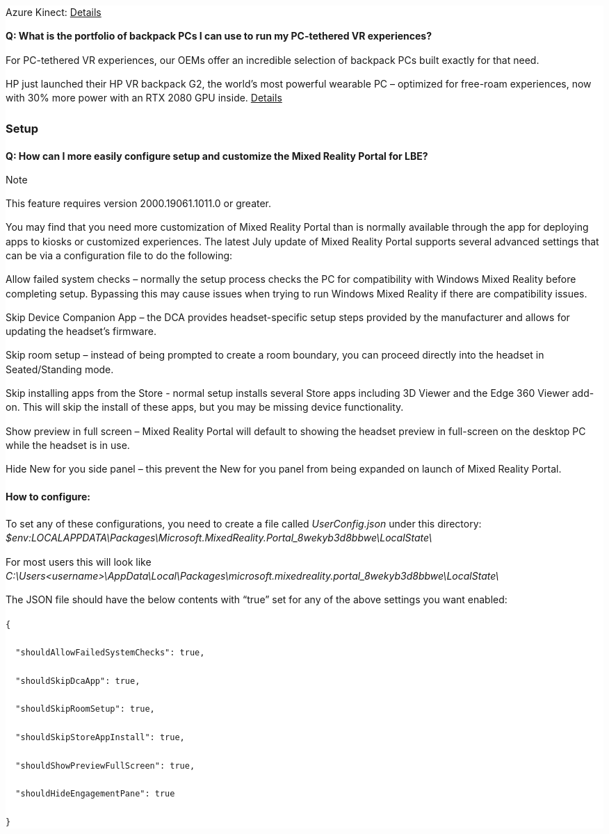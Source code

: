 Azure Kinect: [Details](https://azure.microsoft.com//services/kinect-dk/)

**Q: What is the portfolio of backpack PCs I can use to run my PC-tethered VR experiences?**

For PC-tethered VR experiences, our OEMs offer an incredible selection of backpack PCs built exactly for that need.

HP just launched their HP VR backpack G2, the world’s most powerful wearable PC – optimized for free-roam experiences, now with 30% more power with an RTX 2080 GPU inside. [Details](https://www8.hp.com/us/en/vr/vr-backpack.html)

### Setup

**Q: How can I more easily configure setup and customize the Mixed Reality Portal for LBE?**

>[!NOTE]
>This feature requires version 2000.19061.1011.0 or greater.  

You may find that you need more customization of Mixed Reality Portal than is normally available through the app for deploying apps to kiosks or customized experiences. The latest July update of Mixed Reality Portal supports several advanced settings that can be via a configuration file to do the following:  

Allow failed system checks – normally the setup process checks the PC for compatibility with Windows Mixed Reality before completing setup. Bypassing this may cause issues when trying to run Windows Mixed Reality if there are compatibility issues.  

Skip Device Companion App – the DCA provides headset-specific setup steps provided by the manufacturer and allows for updating the headset’s firmware.  

Skip room setup – instead of being prompted to create a room boundary, you can proceed directly into the headset in Seated/Standing mode.  

Skip installing apps from the Store - normal setup installs several Store apps including 3D Viewer and the Edge 360 Viewer add-on. This will skip the install of these apps, but you may be missing device functionality.  

Show preview in full screen – Mixed Reality Portal will default to showing the headset preview in full-screen on the desktop PC while the headset is in use.  

Hide New for you side panel – this prevent the New for you panel from being expanded on launch of Mixed Reality Portal.  

#### How to configure:  

To set any of these configurations, you need to create a file called _UserConfig.json_ under this directory: _$env:LOCALAPPDATA\Packages\Microsoft.MixedReality.Portal_8wekyb3d8bbwe\LocalState\\_

For most users this will look like
_C:\Users\<username>\AppData\Local\Packages\microsoft.mixedreality.portal_8wekyb3d8bbwe\LocalState\\_

The JSON file should have the below contents with “true” set for any of the above settings you want enabled:  

```
{

  "shouldAllowFailedSystemChecks": true,

  "shouldSkipDcaApp": true,

  "shouldSkipRoomSetup": true,

  "shouldSkipStoreAppInstall": true,

  "shouldShowPreviewFullScreen": true,

  "shouldHideEngagementPane": true

}
```